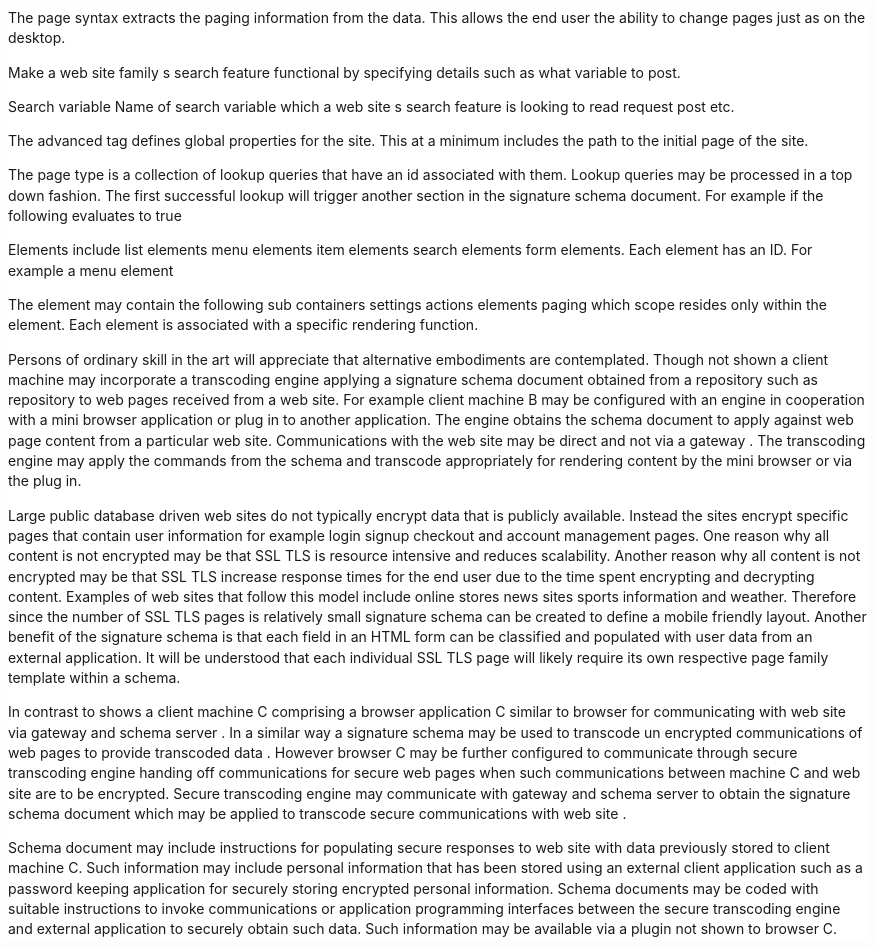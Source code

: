 The page syntax extracts the paging information from the data. This allows the end user the ability to change pages just as on the desktop.

Make a web site family s search feature functional by specifying details such as what variable to post.

Search variable Name of search variable which a web site s search feature is looking to read request post etc.

The advanced tag defines global properties for the site. This at a minimum includes the path to the initial page of the site.

The page type is a collection of lookup queries that have an id associated with them. Lookup queries may be processed in a top down fashion. The first successful lookup will trigger another section in the signature schema document. For example if the following evaluates to true 

Elements include list elements menu elements item elements search elements form elements. Each element has an ID. For example a menu element 

The element may contain the following sub containers settings actions elements paging which scope resides only within the element. Each element is associated with a specific rendering function.

Persons of ordinary skill in the art will appreciate that alternative embodiments are contemplated. Though not shown a client machine may incorporate a transcoding engine applying a signature schema document obtained from a repository such as repository to web pages received from a web site. For example client machine B may be configured with an engine in cooperation with a mini browser application or plug in to another application. The engine obtains the schema document to apply against web page content from a particular web site. Communications with the web site may be direct and not via a gateway . The transcoding engine may apply the commands from the schema and transcode appropriately for rendering content by the mini browser or via the plug in.

Large public database driven web sites do not typically encrypt data that is publicly available. Instead the sites encrypt specific pages that contain user information for example login signup checkout and account management pages. One reason why all content is not encrypted may be that SSL TLS is resource intensive and reduces scalability. Another reason why all content is not encrypted may be that SSL TLS increase response times for the end user due to the time spent encrypting and decrypting content. Examples of web sites that follow this model include online stores news sites sports information and weather. Therefore since the number of SSL TLS pages is relatively small signature schema can be created to define a mobile friendly layout. Another benefit of the signature schema is that each field in an HTML form can be classified and populated with user data from an external application. It will be understood that each individual SSL TLS page will likely require its own respective page family template within a schema.

In contrast to shows a client machine C comprising a browser application C similar to browser for communicating with web site via gateway and schema server . In a similar way a signature schema may be used to transcode un encrypted communications of web pages to provide transcoded data . However browser C may be further configured to communicate through secure transcoding engine handing off communications for secure web pages when such communications between machine C and web site are to be encrypted. Secure transcoding engine may communicate with gateway and schema server to obtain the signature schema document which may be applied to transcode secure communications with web site .

Schema document may include instructions for populating secure responses to web site with data previously stored to client machine C. Such information may include personal information that has been stored using an external client application such as a password keeping application for securely storing encrypted personal information. Schema documents may be coded with suitable instructions to invoke communications or application programming interfaces between the secure transcoding engine and external application to securely obtain such data. Such information may be available via a plugin not shown to browser C.
